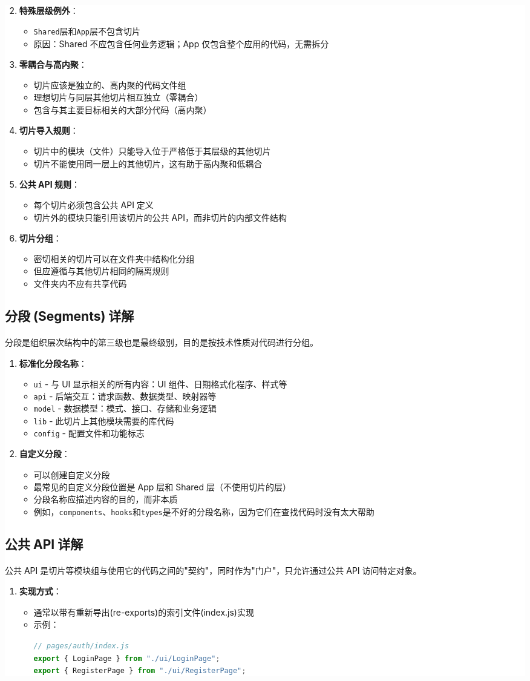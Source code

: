 2. **特殊层级例外**：

   - `Shared`层和`App`层不包含切片
   - 原因：Shared 不应包含任何业务逻辑；App 仅包含整个应用的代码，无需拆分

3. **零耦合与高内聚**：

   - 切片应该是独立的、高内聚的代码文件组
   - 理想切片与同层其他切片相互独立（零耦合）
   - 包含与其主要目标相关的大部分代码（高内聚）

4. **切片导入规则**：

   - 切片中的模块（文件）只能导入位于严格低于其层级的其他切片
   - 切片不能使用同一层上的其他切片，这有助于高内聚和低耦合

5. **公共 API 规则**：

   - 每个切片必须包含公共 API 定义
   - 切片外的模块只能引用该切片的公共 API，而非切片的内部文件结构

6. **切片分组**：
   - 密切相关的切片可以在文件夹中结构化分组
   - 但应遵循与其他切片相同的隔离规则
   - 文件夹内不应有共享代码

## 分段 (Segments) 详解

分段是组织层次结构中的第三级也是最终级别，目的是按技术性质对代码进行分组。

1. **标准化分段名称**：

   - `ui` - 与 UI 显示相关的所有内容：UI 组件、日期格式化程序、样式等
   - `api` - 后端交互：请求函数、数据类型、映射器等
   - `model` - 数据模型：模式、接口、存储和业务逻辑
   - `lib` - 此切片上其他模块需要的库代码
   - `config` - 配置文件和功能标志

2. **自定义分段**：
   - 可以创建自定义分段
   - 最常见的自定义分段位置是 App 层和 Shared 层（不使用切片的层）
   - 分段名称应描述内容的目的，而非本质
   - 例如，`components`、`hooks`和`types`是不好的分段名称，因为它们在查找代码时没有太大帮助

## 公共 API 详解

公共 API 是切片等模块组与使用它的代码之间的"契约"，同时作为"门户"，只允许通过公共 API 访问特定对象。

1. **实现方式**：

   - 通常以带有重新导出(re-exports)的索引文件(index.js)实现
   - 示例：
     ```js
     // pages/auth/index.js
     export { LoginPage } from "./ui/LoginPage";
     export { RegisterPage } from "./ui/RegisterPage";
     ```
